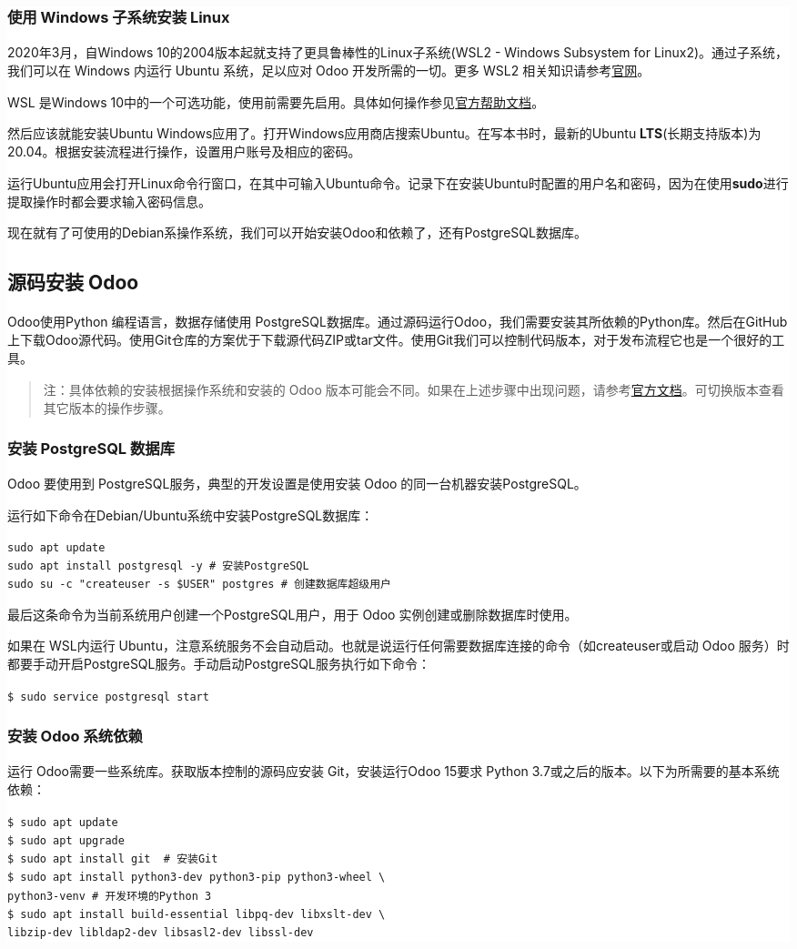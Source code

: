 ### 使用 Windows 子系统安装 Linux

2020年3月，自Windows 10的2004版本起就支持了更具鲁棒性的Linux子系统(WSL2 - Windows Subsystem for Linux2)。通过子系统，我们可以在 Windows 内运行 Ubuntu 系统，足以应对 Odoo 开发所需的一切。更多 WSL2 相关知识请参考[官网](https://docs.microsoft.com/en-us/windows/wsl/wsl2-index)。

WSL 是Windows 10中的一个可选功能，使用前需要先启用。具体如何操作参见[官方帮助文档](https://docs.microsoft.com/en-us/windows/wsl/install)。

然后应该就能安装Ubuntu Windows应用了。打开Windows应用商店搜索Ubuntu。在写本书时，最新的Ubuntu **LTS**(长期支持版本)为20.04。根据安装流程进行操作，设置用户账号及相应的密码。

运行Ubuntu应用会打开Linux命令行窗口，在其中可输入Ubuntu命令。记录下在安装Ubuntu时配置的用户名和密码，因为在使用**sudo**进行提取操作时都会要求输入密码信息。

现在就有了可使用的Debian系操作系统，我们可以开始安装Odoo和依赖了，还有PostgreSQL数据库。

## 源码安装 Odoo

Odoo使用Python 编程语言，数据存储使用 PostgreSQL数据库。通过源码运行Odoo，我们需要安装其所依赖的Python库。然后在GitHub上下载Odoo源代码。使用Git仓库的方案优于下载源代码ZIP或tar文件。使用Git我们可以控制代码版本，对于发布流程它也是一个很好的工具。

> 注：具体依赖的安装根据操作系统和安装的 Odoo 版本可能会不同。如果在上述步骤中出现问题，请参考[官方文档](https://www.odoo.com/documentation/15.0/setup/install.html)。可切换版本查看其它版本的操作步骤。

### 安装 PostgreSQL 数据库

Odoo 要使用到 PostgreSQL服务，典型的开发设置是使用安装 Odoo 的同一台机器安装PostgreSQL。

运行如下命令在Debian/Ubuntu系统中安装PostgreSQL数据库：

```
sudo apt update
sudo apt install postgresql -y # 安装PostgreSQL
sudo su -c "createuser -s $USER" postgres # 创建数据库超级用户
```

最后这条命令为当前系统用户创建一个PostgreSQL用户，用于 Odoo 实例创建或删除数据库时使用。

如果在 WSL内运行 Ubuntu，注意系统服务不会自动启动。也就是说运行任何需要数据库连接的命令（如createuser或启动 Odoo 服务）时都要手动开启PostgreSQL服务。手动启动PostgreSQL服务执行如下命令：

```
$ sudo service postgresql start
```

### 安装 Odoo 系统依赖

运行 Odoo需要一些系统库。获取版本控制的源码应安装 Git，安装运行Odoo 15要求 Python 3.7或之后的版本。以下为所需要的基本系统依赖：

```
$ sudo apt update
$ sudo apt upgrade
$ sudo apt install git  # 安装Git
$ sudo apt install python3-dev python3-pip python3-wheel \
python3-venv # 开发环境的Python 3
$ sudo apt install build-essential libpq-dev libxslt-dev \
libzip-dev libldap2-dev libsasl2-dev libssl-dev
```
